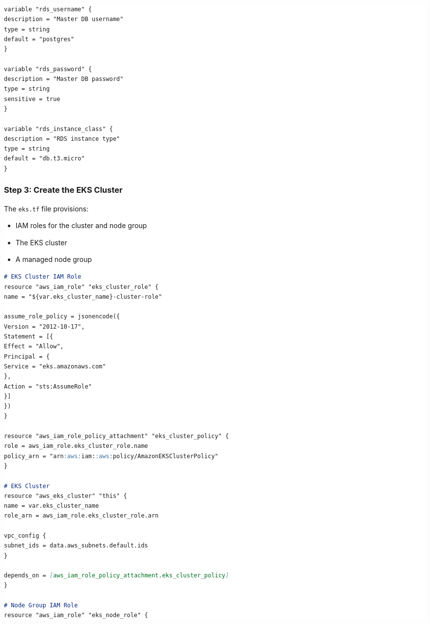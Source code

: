 ```markdown
variable "rds_username" {
description = "Master DB username"
type = string
default = "postgres"
}

variable "rds_password" {
description = "Master DB password"
type = string
sensitive = true
}

variable "rds_instance_class" {
description = "RDS instance type"
type = string
default = "db.t3.micro"
}
```

### Step 3: Create the EKS Cluster

The `eks.tf` file provisions:

* IAM roles for the cluster and node group
    
* The EKS cluster
    
* A managed node group
    

```markdown
# EKS Cluster IAM Role
resource "aws_iam_role" "eks_cluster_role" {
name = "${var.eks_cluster_name}-cluster-role"

assume_role_policy = jsonencode({
Version = "2012-10-17",
Statement = [{
Effect = "Allow",
Principal = {
Service = "eks.amazonaws.com"
},
Action = "sts:AssumeRole"
}]
})
}

resource "aws_iam_role_policy_attachment" "eks_cluster_policy" {
role = aws_iam_role.eks_cluster_role.name
policy_arn = "arn:aws:iam::aws:policy/AmazonEKSClusterPolicy"
}

# EKS Cluster
resource "aws_eks_cluster" "this" {
name = var.eks_cluster_name
role_arn = aws_iam_role.eks_cluster_role.arn

vpc_config {
subnet_ids = data.aws_subnets.default.ids
}

depends_on = [aws_iam_role_policy_attachment.eks_cluster_policy]
}

# Node Group IAM Role
resource "aws_iam_role" "eks_node_role" {
```